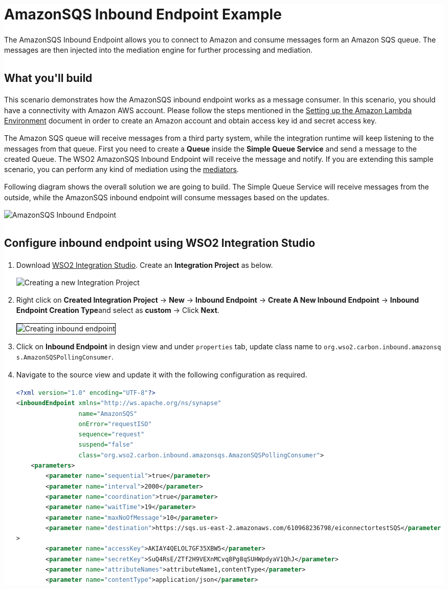 # AmazonSQS Inbound Endpoint Example

The AmazonSQS Inbound Endpoint allows you to connect to Amazon and consume messages form an Amazon SQS queue. The messages are then injected into the mediation engine for further processing and mediation.

## What you'll build

This scenario demonstrates how the AmazonSQS inbound endpoint works as a message consumer. In this scenario, you should have a connectivity with Amazon AWS account. Please follow the steps mentioned in the [Setting up the Amazon Lambda Environment]({{base_path}}/reference/connectors/amazonlambda-connector/setting-up-amazonlambda/) document in order to create an Amazon account and obtain access key id and secret access key.

The Amazon SQS queue will receive messages from a third party system, while the integration runtime will keep listening to the messages from that queue. First you need to create a **Queue** inside the **Simple Queue Service** and send a message to the created Queue. The WSO2 AmazonSQS Inbound Endpoint will receive the message and notify. If you are extending this sample scenario, you can perform any kind of mediation using the [mediators]({{base_path}}/reference/mediators/about-mediators/).

Following diagram shows the overall solution we are going to build. The Simple Queue Service will receive messages from the outside, while the AmazonSQS inbound endpoint will consume messages based on the updates.

<img src="{{base_path}}/assets/img/integrate/connectors/amazon-sqs-inboundep-example.png" title="AmazonSQS Inbound Endpoint" width="800" alt="AmazonSQS Inbound Endpoint"/>

## Configure inbound endpoint using WSO2 Integration Studio

1. Download [WSO2 Integration Studio](https://wso2.com/integration/integration-studio/). Create an **Integration Project** as below. 
   
   <img src="{{base_path}}/assets/img/integrate/connectors/integration-project.png" title="Creating a new Integration Project" width="800" alt="Creating a new Integration Project" />

2. Right click on **Created Integration Project** -> **New** -> **Inbound Endpoint** -> **Create A New Inbound Endpoint** -> **Inbound Endpoint Creation Type**and select as **custom** -> Click **Next**.
   
   <img src="{{base_path}}/assets/img/integrate/connectors/smpp-inboundep-create-new-ie.png" title="Creating inbound endpoint" width="400" alt="Creating inbound endpoint" style="border:1px solid black"/>

3. Click on **Inbound Endpoint** in design view and under `properties` tab, update class name to `org.wso2.carbon.inbound.amazonsqs.AmazonSQSPollingConsumer`. 

4. Navigate to the source view and update it with the following configuration as required. 
     
   ```xml
   <?xml version="1.0" encoding="UTF-8"?>
   <inboundEndpoint xmlns="http://ws.apache.org/ns/synapse"   
                    name="AmazonSQS"    
                    onError="requestISO" 
                    sequence="request"    
                    suspend="false" 
                    class="org.wso2.carbon.inbound.amazonsqs.AmazonSQSPollingConsumer">
       <parameters>
           <parameter name="sequential">true</parameter>
           <parameter name="interval">2000</parameter>
           <parameter name="coordination">true</parameter>
           <parameter name="waitTime">19</parameter>
           <parameter name="maxNoOfMessage">10</parameter>
           <parameter name="destination">https://sqs.us-east-2.amazonaws.com/610968236798/eiconnectortestSQS</parameter>
           <parameter name="accessKey">AKIAY4QELOL7GF35XBW5</parameter>
           <parameter name="secretKey">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</parameter>
           <parameter name="attributeNames">attributeName1,contentType</parameter>
           <parameter name="contentType">application/json</parameter>
   ```